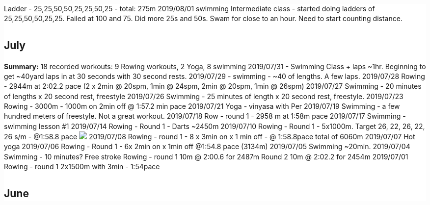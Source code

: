 Ladder - 25,25,50,50,25,25,50,25 - total: 275m
2019/08/01 swimming
Intermediate class - started doing ladders of 25,25,50,50,25,25. Failed at 100 and 75. Did more 25s and 50s. Swam for close to an hour. Need to start counting distance.

## July

**Summary:** 18 recorded workouts: 9 Rowing workouts, 2 Yoga, 8 swimming
2019/07/31 - Swimming
Class + laps ~1hr. Beginning to get ~40yard laps in at 30 seconds with 30 second rests.
2019/07/29 - swimming - ~40 of lengths. A few laps.
2019/07/28
Rowing - 2944m at 2:02.2 pace (2 x 2min @ 20spm, 1min @ 24spm, 2min @ 20spm, 1min @ 26spm)
2019/07/27
Swimming - 20 minutes of lengths x 20 second rest, freestyle
2019/07/26
Swimming - 25 minutes of length x 20 second rest, freestyle.
2019/07/23
Rowing - 3000m - 1000m on 2min off @ 1:57.2 min pace
2019/07/21
Yoga - vinyasa with Per
2019/07/19
Swimming - a few hundred meters of freestyle. Not a great workout.
2019/07/18
Row - round 1 - 2958 m at 1:58m pace
2019/07/17
Swimming - swimming lesson #1
2019/07/14
Rowing - Round 1 - Darts ~2450m
2019/07/10
Rowing - Round 1 - 5x1000m. Target 26, 22, 26, 22, 26 s/m - @1:58.8 pace
![](193A39E0-1A26-4C80-8E03-582DC5D28077.jpg)
2019/07/08
Rowing - round 1 - 8 x 3min on x 1 min off - @ 1:58.8pace total of 6060m
2019/07/07
Hot yoga
2019/07/06
Rowing -
Round 1 - 6x 2min on x 1min off @1:54.8 pace (3134m)
2019/07/05
Swimming ~20min.
2019/07/04
Swimming - 10 minutes? Free stroke
Rowing - round 1 10m @ 2:00.6 for 2487m
Round 2 10m @ 2:02.2 for 2454m
2019/07/01
Rowing - round 1 2x1500m with 3min - 1:54pace

## June
